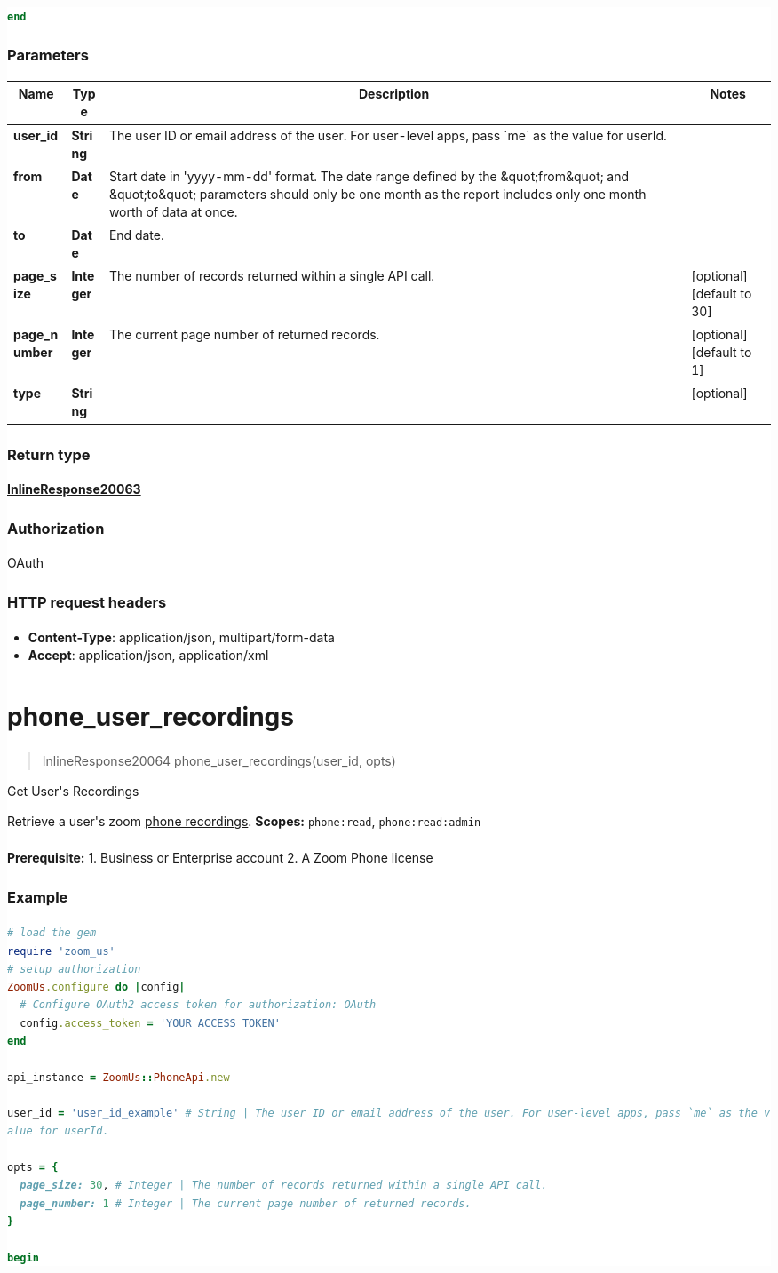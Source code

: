 ```ruby
end
```

### Parameters

Name | Type | Description  | Notes
------------- | ------------- | ------------- | -------------
 **user_id** | **String**| The user ID or email address of the user. For user-level apps, pass &#x60;me&#x60; as the value for userId. | 
 **from** | **Date**| Start date in &#39;yyyy-mm-dd&#39; format. The date range defined by the \&quot;from\&quot; and \&quot;to\&quot; parameters should only be one month as the report includes only one month worth of data at once. | 
 **to** | **Date**| End date. | 
 **page_size** | **Integer**| The number of records returned within a single API call. | [optional] [default to 30]
 **page_number** | **Integer**| The current page number of returned records. | [optional] [default to 1]
 **type** | **String**|  | [optional] 

### Return type

[**InlineResponse20063**](InlineResponse20063.md)

### Authorization

[OAuth](../README.md#OAuth)

### HTTP request headers

 - **Content-Type**: application/json, multipart/form-data
 - **Accept**: application/json, application/xml



# **phone_user_recordings**
> InlineResponse20064 phone_user_recordings(user_id, opts)

Get User's Recordings

Retrieve a user's zoom [phone recordings](https://support.zoom.us/hc/en-us/articles/360021336671-Viewing-Call-History-and-Recordings). **Scopes:** `phone:read`, `phone:read:admin`<br>  <br> **Prerequisite:** 1. Business or Enterprise account 2. A Zoom Phone license

### Example
```ruby
# load the gem
require 'zoom_us'
# setup authorization
ZoomUs.configure do |config|
  # Configure OAuth2 access token for authorization: OAuth
  config.access_token = 'YOUR ACCESS TOKEN'
end

api_instance = ZoomUs::PhoneApi.new

user_id = 'user_id_example' # String | The user ID or email address of the user. For user-level apps, pass `me` as the value for userId.

opts = { 
  page_size: 30, # Integer | The number of records returned within a single API call.
  page_number: 1 # Integer | The current page number of returned records.
}

begin
```